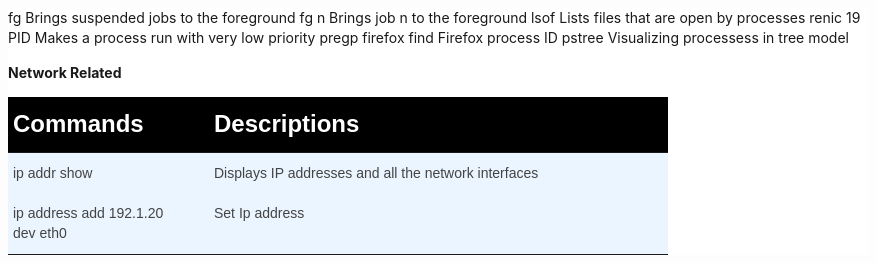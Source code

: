   <tr>
    <td class="tg-0pky">fg</td>
    <td class="tg-0pky">Brings suspended jobs to the foreground</td>
  </tr>

  <tr>
    <td class="tg-0pky">fg n </td>
    <td class="tg-0pky">Brings job n to the foreground</td>
  </tr>
  <tr>
    <td class="tg-0pky">lsof</td>
    <td class="tg-0pky">Lists files that are open by processes</td>
  </tr>
<tr>
    <td class="tg-0pky">renic 19 PID</td>
    <td class="tg-0pky">Makes a process run with very low priority</td>
  </tr>
<tr>
    <td class="tg-0pky">pregp firefox</td>
    <td class="tg-0pky">find Firefox process ID</td>
  </tr>
<tr>
    <td class="tg-0pky">pstree</td>
    <td class="tg-0pky">Visualizing processess in tree model</td>
  </tr>
</tbody>
</table>
</div>

<strong>Network Related </strong>

<style type="text/css">
.tg  {border:none;border-collapse:collapse;border-color:#9ABAD9;border-spacing:0;}
.tg td{background-color:#EBF5FF;border-color:#9ABAD9;border-style:solid;border-width:0px;color:#444;
  font-family:Arial, sans-serif;font-size:14px;overflow:hidden;padding:10px 5px;word-break:normal;}
.tg th{background-color:#409cff;border-color:#9ABAD9;border-style:solid;border-width:0px;color:#fff;
  font-family:Arial, sans-serif;font-size:14px;font-weight:normal;overflow:hidden;padding:10px 5px;word-break:normal;}
.tg .tg-ng5i{background-color:#000000;border-color:inherit;font-size:24px;text-align:left;vertical-align:top}
.tg .tg-0pky{border-color:inherit;text-align:left;vertical-align:top}
</style>
<div class="table-responsive text-nowrap">
<table class="tg">
<colgroup>
<col style="width: 201px">
<col style="width: 459px">
</colgroup>
<thead>
  <tr>
    <th class="tg-ng5i"><span style="font-weight:bold;color:#FFF">Commands</span></th>
    <th class="tg-ng5i"><span style="font-weight:bold">     Descriptions</span></th>
  </tr>
</thead>
<tbody>
  <tr>
    <td class="tg-0pky">ip addr show </td>
    <td class="tg-0pky">Displays IP addresses and all the network interfaces</td>
  </tr>
  <tr>
    <td class="tg-0pky">ip address add 192.1.20<br> dev eth0</td>
    <td class="tg-0pky">Set Ip address</td>
  </tr>